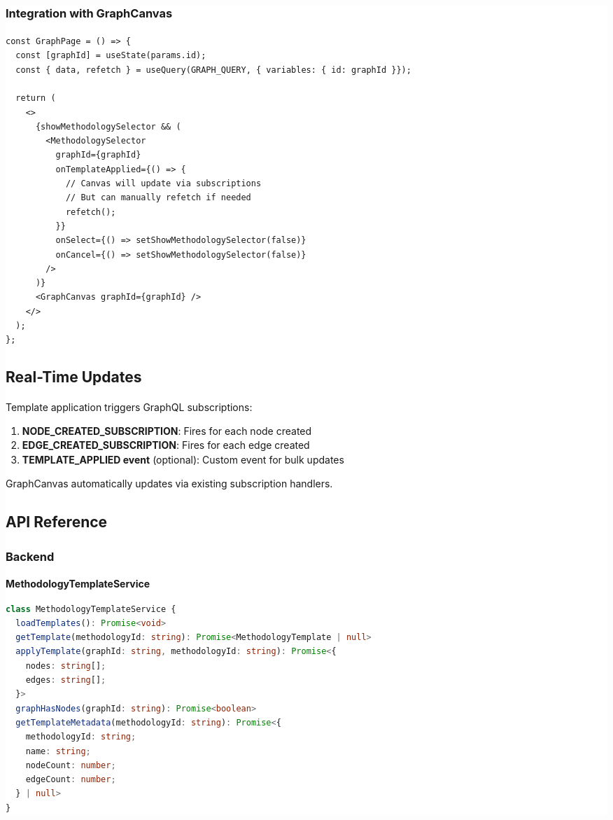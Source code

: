 ### Integration with GraphCanvas

```tsx
const GraphPage = () => {
  const [graphId] = useState(params.id);
  const { data, refetch } = useQuery(GRAPH_QUERY, { variables: { id: graphId }});

  return (
    <>
      {showMethodologySelector && (
        <MethodologySelector
          graphId={graphId}
          onTemplateApplied={() => {
            // Canvas will update via subscriptions
            // But can manually refetch if needed
            refetch();
          }}
          onSelect={() => setShowMethodologySelector(false)}
          onCancel={() => setShowMethodologySelector(false)}
        />
      )}
      <GraphCanvas graphId={graphId} />
    </>
  );
};
```

## Real-Time Updates

Template application triggers GraphQL subscriptions:

1. **NODE_CREATED_SUBSCRIPTION**: Fires for each node created
2. **EDGE_CREATED_SUBSCRIPTION**: Fires for each edge created
3. **TEMPLATE_APPLIED event** (optional): Custom event for bulk updates

GraphCanvas automatically updates via existing subscription handlers.

## API Reference

### Backend

**MethodologyTemplateService**

```typescript
class MethodologyTemplateService {
  loadTemplates(): Promise<void>
  getTemplate(methodologyId: string): Promise<MethodologyTemplate | null>
  applyTemplate(graphId: string, methodologyId: string): Promise<{
    nodes: string[];
    edges: string[];
  }>
  graphHasNodes(graphId: string): Promise<boolean>
  getTemplateMetadata(methodologyId: string): Promise<{
    methodologyId: string;
    name: string;
    nodeCount: number;
    edgeCount: number;
  } | null>
}
```
